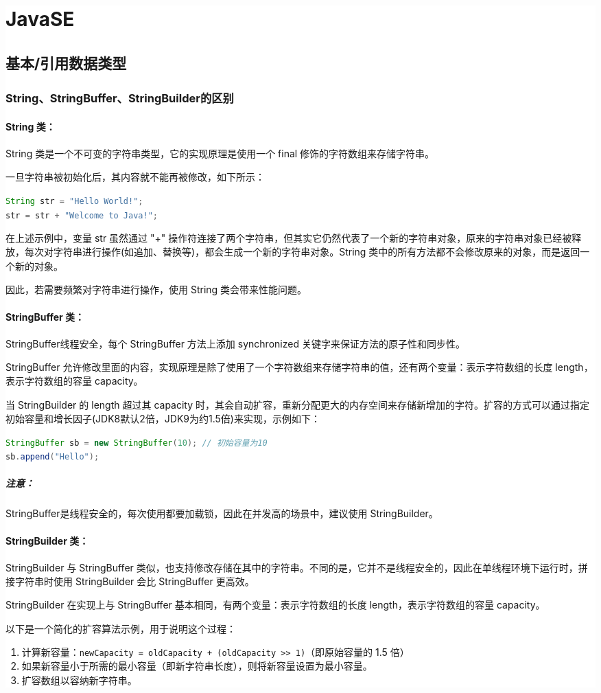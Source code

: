 # JavaSE

## 基本/引用数据类型

### String、StringBuffer、StringBuilder的区别

#### String 类：

String 类是一个不可变的字符串类型，它的实现原理是使用一个 final 修饰的字符数组来存储字符串。

一旦字符串被初始化后，其内容就不能再被修改，如下所示：

```java
String str = "Hello World!";
str = str + "Welcome to Java!";
```

在上述示例中，变量 str 虽然通过 "+" 操作符连接了两个字符串，但其实它仍然代表了一个新的字符串对象，原来的字符串对象已经被释放，每次对字符串进行操作(如追加、替换等)，都会生成一个新的字符串对象。String 类中的所有方法都不会修改原来的对象，而是返回一个新的对象。

因此，若需要频繁对字符串进行操作，使用 String 类会带来性能问题。





#### StringBuffer 类：

StringBuffer线程安全，每个 StringBuffer 方法上添加 synchronized 关键字来保证方法的原子性和同步性。

StringBuffer 允许修改里面的内容，实现原理是除了使用了一个字符数组来存储字符串的值，还有两个变量：表示字符数组的长度 length，表示字符数组的容量 capacity。

当 StringBuilder 的 length 超过其 capacity 时，其会自动扩容，重新分配更大的内存空间来存储新增加的字符。扩容的方式可以通过指定初始容量和增长因子(JDK8默认2倍，JDK9为约1.5倍)来实现，示例如下：

```java
StringBuffer sb = new StringBuffer(10); // 初始容量为10
sb.append("Hello");
```

##### 注意：

StringBuffer是线程安全的，每次使用都要加载锁，因此在并发高的场景中，建议使用 StringBuilder。





#### StringBuilder 类：

StringBuilder 与 StringBuffer 类似，也支持修改存储在其中的字符串。不同的是，它并不是线程安全的，因此在单线程环境下运行时，拼接字符串时使用 StringBuilder 会比 StringBuffer 更高效。

StringBuilder 在实现上与 StringBuffer 基本相同，有两个变量：表示字符数组的长度 length，表示字符数组的容量 capacity。



以下是一个简化的扩容算法示例，用于说明这个过程：

1. 计算新容量：`newCapacity = oldCapacity + (oldCapacity >> 1)`（即原始容量的 1.5 倍）
2. 如果新容量小于所需的最小容量（即新字符串长度），则将新容量设置为最小容量。
3. 扩容数组以容纳新字符串。
